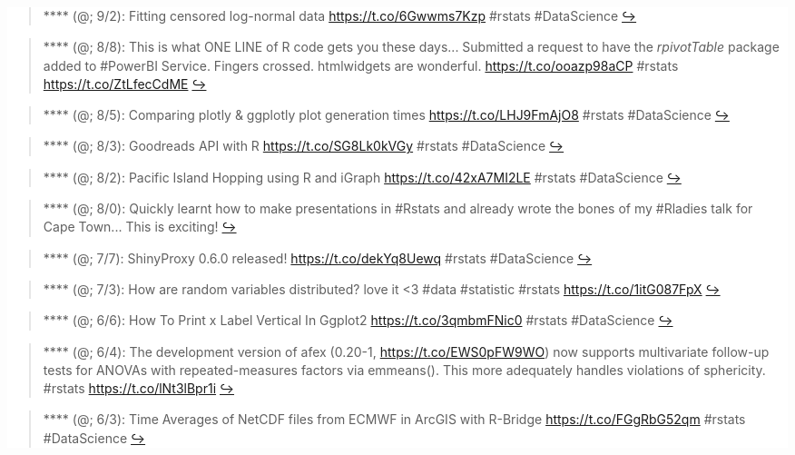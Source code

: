 


> **** (@; 9/2): Fitting censored log-normal data https://t.co/6Gwwms7Kzp #rstats #DataScience  [&#8618;](https://twitter.com/dataandme/status/967786393262088194)




> **** (@; 8/8): This is what ONE LINE of R code gets you these days... Submitted a request to have the *rpivotTable* package added to #PowerBI Service. Fingers crossed. htmlwidgets are wonderful. https://t.co/ooazp98aCP #rstats https://t.co/ZtLfecCdME  [&#8618;](https://twitter.com/dataandme/status/967846854263222272)




> **** (@; 8/5): Comparing plotly &amp; ggplotly plot generation times https://t.co/LHJ9FmAjO8 #rstats #DataScience  [&#8618;](https://twitter.com/dataandme/status/967796297813159937)




> **** (@; 8/3): Goodreads API with R https://t.co/SG8Lk0kVGy #rstats #DataScience  [&#8618;](https://twitter.com/dataandme/status/967839143140061184)




> **** (@; 8/2): Pacific Island Hopping using R and iGraph https://t.co/42xA7MI2LE #rstats #DataScience  [&#8618;](https://twitter.com/dataandme/status/967790004473860098)




> **** (@; 8/0): Quickly learnt how to make presentations in #Rstats and already wrote the bones of my #Rladies talk for Cape Town... This is exciting!  [&#8618;](https://twitter.com/dataandme/status/967769661382291456)




> **** (@; 7/7): ShinyProxy 0.6.0 released! https://t.co/dekYq8Uewq #rstats #DataScience  [&#8618;](https://twitter.com/dataandme/status/967795044035022854)




> **** (@; 7/3): How are random variables distributed? love it &lt;3 #data #statistic #rstats https://t.co/1itG087FpX  [&#8618;](https://twitter.com/dataandme/status/967808788995682304)




> **** (@; 6/6): How To Print x Label Vertical In Ggplot2 https://t.co/3qmbmFNic0 #rstats #DataScience  [&#8618;](https://twitter.com/dataandme/status/967769881889460224)




> **** (@; 6/4): The development version of afex (0.20-1, https://t.co/EWS0pFW9WO) now supports multivariate follow-up tests for ANOVAs with repeated-measures factors via emmeans(). This more adequately handles violations of sphericity. #rstats https://t.co/lNt3lBpr1i  [&#8618;](https://twitter.com/dataandme/status/967782669496061953)




> **** (@; 6/3): Time Averages of NetCDF files from ECMWF in ArcGIS with R-Bridge https://t.co/FGgRbG52qm #rstats #DataScience  [&#8618;](https://twitter.com/dataandme/status/967810179923415042)

